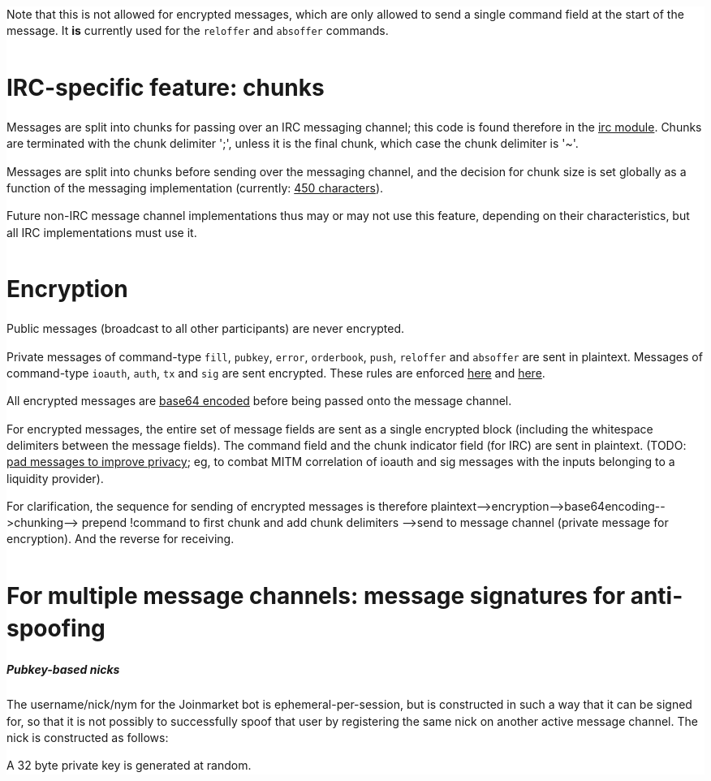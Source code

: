 Note that this is not allowed for encrypted messages, which are only allowed to send a single command field at the start of the message. It **is** currently used for the `reloffer` and `absoffer` commands.

IRC-specific feature: chunks
======
Messages are split into chunks for passing over an IRC messaging channel; this code is found therefore in the [irc module](https://github.com/JoinMarket-Org/joinmarket/blob/35dc60848c201f1c071a00c885969d1cc458cbbf/joinmarket/irc.py#L236-L252). Chunks are terminated with the chunk delimiter ';', unless it is the final chunk, which case the chunk delimiter is '~'.

Messages are split into chunks before sending over the messaging channel, and the decision for chunk size
is set globally as a function of the messaging implementation (currently: [450 characters](https://github.com/JoinMarket-Org/joinmarket/blob/35dc60848c201f1c071a00c885969d1cc458cbbf/joinmarket/irc.py#L18)).

Future non-IRC message channel implementations thus may or may not use this feature, depending on their characteristics, but all IRC implementations must use it.

Encryption
==========

Public messages (broadcast to all other participants) are never encrypted.

Private messages of command-type `fill`, `pubkey`, `error`, `orderbook`, `push`, `reloffer` and `absoffer` are sent in plaintext.
Messages of command-type `ioauth`, `auth`, `tx` and `sig` are sent encrypted.
These rules are enforced [here](https://github.com/JoinMarket-Org/joinmarket/blob/35dc60848c201f1c071a00c885969d1cc458cbbf/joinmarket/message_channel.py#L13-L16) and [here](https://github.com/JoinMarket-Org/joinmarket/blob/35dc60848c201f1c071a00c885969d1cc458cbbf/joinmarket/message_channel.py#L818-L826).

All encrypted messages are [base64 encoded](https://github.com/JoinMarket-Org/joinmarket/blob/35dc60848c201f1c071a00c885969d1cc458cbbf/joinmarket/enc_wrapper.py#L91-L99) before being passed onto the message channel.

For encrypted messages, the entire set of message fields are sent as a single encrypted block (including the whitespace delimiters between the message fields). The command field and the chunk indicator field (for IRC) are sent in plaintext. (TODO: [pad messages to improve privacy](https://github.com/JoinMarket-Org/joinmarket/issues/352); eg, to combat MITM correlation of ioauth and sig messages with the inputs belonging to a liquidity provider).

For clarification, the sequence for sending of encrypted messages is therefore plaintext-->encryption-->base64encoding-->chunking--> prepend !command to first chunk and add chunk delimiters -->send to message channel (private message for encryption). And the reverse for receiving.

For multiple message channels: message signatures for anti-spoofing
=======================

##### Pubkey-based nicks
The username/nick/nym for the Joinmarket bot is ephemeral-per-session, but is constructed in such a way that it can be signed for, so that it is not possibly to successfully spoof that user by registering the same nick on another active message channel. The nick is constructed as follows:

A 32 byte private key is generated at random.
